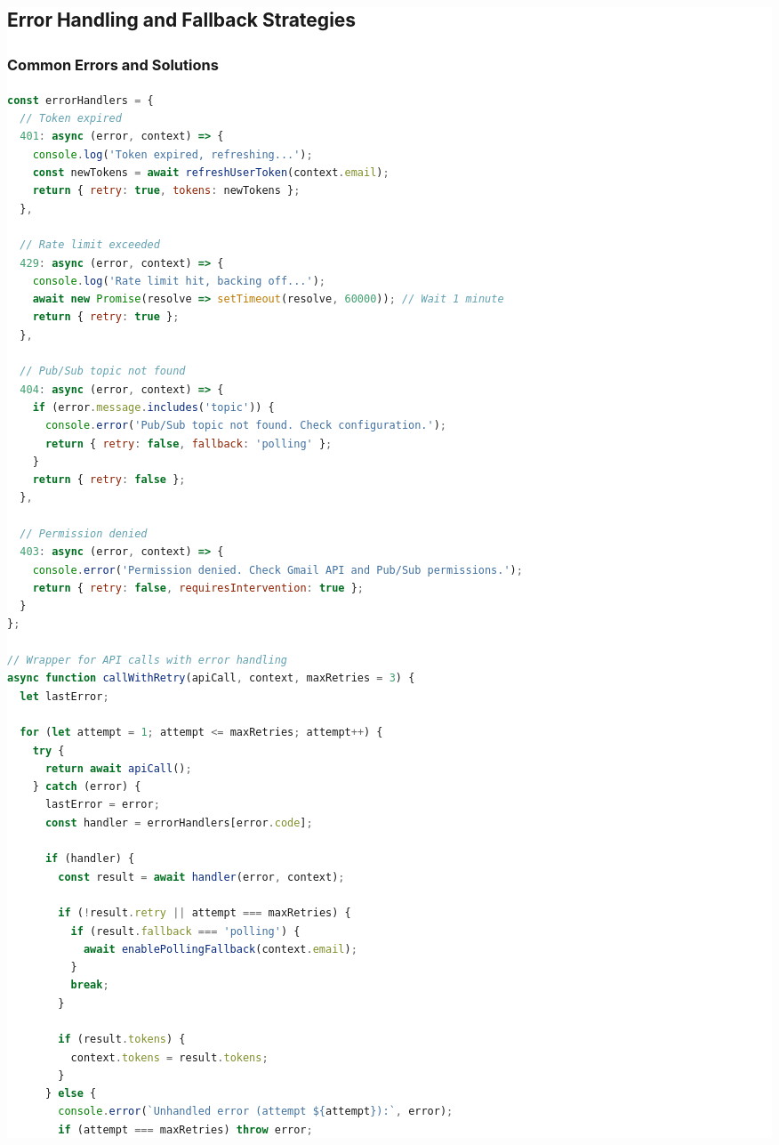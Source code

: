## Error Handling and Fallback Strategies

### Common Errors and Solutions

```javascript
const errorHandlers = {
  // Token expired
  401: async (error, context) => {
    console.log('Token expired, refreshing...');
    const newTokens = await refreshUserToken(context.email);
    return { retry: true, tokens: newTokens };
  },
  
  // Rate limit exceeded
  429: async (error, context) => {
    console.log('Rate limit hit, backing off...');
    await new Promise(resolve => setTimeout(resolve, 60000)); // Wait 1 minute
    return { retry: true };
  },
  
  // Pub/Sub topic not found
  404: async (error, context) => {
    if (error.message.includes('topic')) {
      console.error('Pub/Sub topic not found. Check configuration.');
      return { retry: false, fallback: 'polling' };
    }
    return { retry: false };
  },
  
  // Permission denied
  403: async (error, context) => {
    console.error('Permission denied. Check Gmail API and Pub/Sub permissions.');
    return { retry: false, requiresIntervention: true };
  }
};

// Wrapper for API calls with error handling
async function callWithRetry(apiCall, context, maxRetries = 3) {
  let lastError;
  
  for (let attempt = 1; attempt <= maxRetries; attempt++) {
    try {
      return await apiCall();
    } catch (error) {
      lastError = error;
      const handler = errorHandlers[error.code];
      
      if (handler) {
        const result = await handler(error, context);
        
        if (!result.retry || attempt === maxRetries) {
          if (result.fallback === 'polling') {
            await enablePollingFallback(context.email);
          }
          break;
        }
        
        if (result.tokens) {
          context.tokens = result.tokens;
        }
      } else {
        console.error(`Unhandled error (attempt ${attempt}):`, error);
        if (attempt === maxRetries) throw error;
```